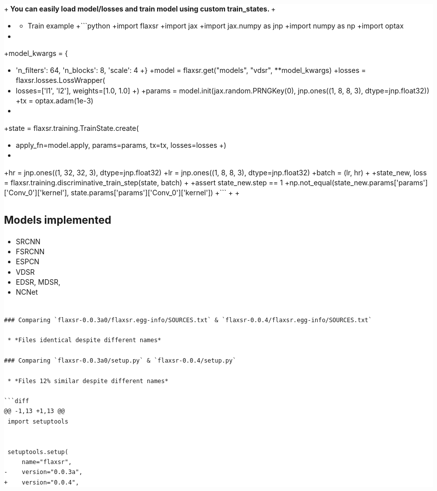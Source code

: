 +<b> You can easily load model/losses and train model using custom train_states. </b>
+
+ - Train example
+```python
+import flaxsr
+import jax
+import jax.numpy as jnp
+import numpy as np
+import optax
+
+model_kwargs = {
+    'n_filters': 64, 'n_blocks': 8, 'scale': 4
+}
+model = flaxsr.get("models", "vdsr", **model_kwargs)
+losses = flaxsr.losses.LossWrapper(
+    losses=['l1', 'l2'], weights=[1.0, 1.0]
+)
+params = model.init(jax.random.PRNGKey(0), jnp.ones((1, 8, 8, 3), dtype=jnp.float32))
+tx = optax.adam(1e-3)
+
+state = flaxsr.training.TrainState.create(
+    apply_fn=model.apply, params=params, tx=tx, losses=losses
+)
+
+hr = jnp.ones((1, 32, 32, 3), dtype=jnp.float32)
+lr = jnp.ones((1, 8, 8, 3), dtype=jnp.float32)
+batch = (lr, hr)
+
+state_new, loss = flaxsr.training.discriminative_train_step(state, batch)
+
+assert state_new.step == 1
+np.not_equal(state_new.params['params']['Conv_0']['kernel'], state.params['params']['Conv_0']['kernel'])
+```
+
+
 ## Models implemented
  - SRCNN
  - FSRCNN
  - ESPCN
  - VDSR
  - EDSR, MDSR,
  - NCNet
```

### Comparing `flaxsr-0.0.3a0/flaxsr.egg-info/SOURCES.txt` & `flaxsr-0.0.4/flaxsr.egg-info/SOURCES.txt`

 * *Files identical despite different names*

### Comparing `flaxsr-0.0.3a0/setup.py` & `flaxsr-0.0.4/setup.py`

 * *Files 12% similar despite different names*

```diff
@@ -1,13 +1,13 @@
 import setuptools
 
 
 setuptools.setup(
     name="flaxsr",
-    version="0.0.3a",
+    version="0.0.4",
```